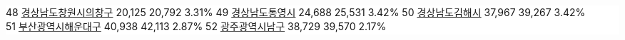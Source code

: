   <tr class="item">
    <td>48</td>
    <td><a href="/apt/경상남도창원시의창구">경상남도창원시의창구</a></td>
    <td>20,125</td>
    <td>20,792</td>
    <td>3.31%</td>
  </tr>

  <tr class="item">
    <td>49</td>
    <td><a href="/apt/경상남도통영시">경상남도통영시</a></td>
    <td>24,688</td>
    <td>25,531</td>
    <td>3.42%</td>
  </tr>

  <tr class="item">
    <td>50</td>
    <td><a href="/apt/경상남도김해시">경상남도김해시</a></td>
    <td>37,967</td>
    <td>39,267</td>
    <td>3.42%</td>
  </tr>

  <tr>
    <td colspan="5">
      <script async src="https://pagead2.googlesyndication.com/pagead/js/adsbygoogle.js?client=ca-pub-3485438051770037"
          crossorigin="anonymous"></script>
      <ins class="adsbygoogle"
          style="display:block; text-align:center;"
          data-ad-layout="in-article"
          data-ad-format="fluid"
          data-ad-client="ca-pub-3485438051770037"
          data-ad-slot="2046582130"></ins>
      <script>
          (adsbygoogle = window.adsbygoogle || []).push({});
      </script>
    </td>
  </tr>            
            
  <tr class="item">
    <td>51</td>
    <td><a href="/apt/부산광역시해운대구">부산광역시해운대구</a></td>
    <td>40,938</td>
    <td>42,113</td>
    <td>2.87%</td>
  </tr>

  <tr class="item">
    <td>52</td>
    <td><a href="/apt/광주광역시남구">광주광역시남구</a></td>
    <td>38,729</td>
    <td>39,570</td>
    <td>2.17%</td>
  </tr>
